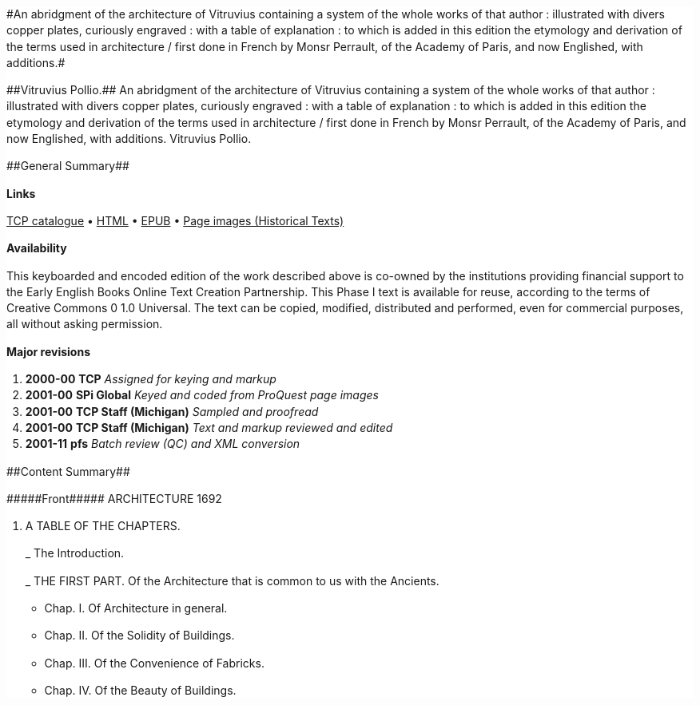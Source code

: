#An abridgment of the architecture of Vitruvius containing a system of the whole works of that author : illustrated with divers copper plates, curiously engraved : with a table of explanation : to which is added in this edition the etymology and derivation of the terms used in architecture / first done in French by Monsr Perrault, of the Academy of Paris, and now Englished, with additions.#

##Vitruvius Pollio.##
An abridgment of the architecture of Vitruvius containing a system of the whole works of that author : illustrated with divers copper plates, curiously engraved : with a table of explanation : to which is added in this edition the etymology and derivation of the terms used in architecture / first done in French by Monsr Perrault, of the Academy of Paris, and now Englished, with additions.
Vitruvius Pollio.

##General Summary##

**Links**

[TCP catalogue](http://www.ota.ox.ac.uk/tcp/)  • 
[HTML](http://tei.it.ox.ac.uk/tcp/Texts-HTML/free/A65/A65137.html)  • 
[EPUB](http://tei.it.ox.ac.uk/tcp/Texts-EPUB/free/A65/A65137.epub) • 
[Page images (Historical Texts)](https://data.historicaltexts.jisc.ac.uk/view?pubId=eebo-12398983e&pageId=eebo-12398983e-61224-1)

**Availability**

This keyboarded and encoded edition of the
	       work described above is co-owned by the institutions
	       providing financial support to the Early English Books
	       Online Text Creation Partnership. This Phase I text is
	       available for reuse, according to the terms of Creative
	       Commons 0 1.0 Universal. The text can be copied,
	       modified, distributed and performed, even for
	       commercial purposes, all without asking permission.

**Major revisions**

1. __2000-00__ __TCP__ *Assigned for keying and markup*
1. __2001-00__ __SPi Global__ *Keyed and coded from ProQuest page images*
1. __2001-00__ __TCP Staff (Michigan)__ *Sampled and proofread*
1. __2001-00__ __TCP Staff (Michigan)__ *Text and markup reviewed and edited*
1. __2001-11__ __pfs__ *Batch review (QC) and XML conversion*

##Content Summary##

#####Front#####
ARCHITECTURE 1692
1. A TABLE OF THE CHAPTERS.

    _ The Introduction.

    _ THE FIRST PART. Of the Architecture that is common to us with the Ancients.

      * Chap. I. Of Architecture in general.

      * Chap. II. Of the Solidity of Buildings.

      * Chap. III. Of the Convenience of Fabricks.

      * Chap. IV. Of the Beauty of Buildings.
